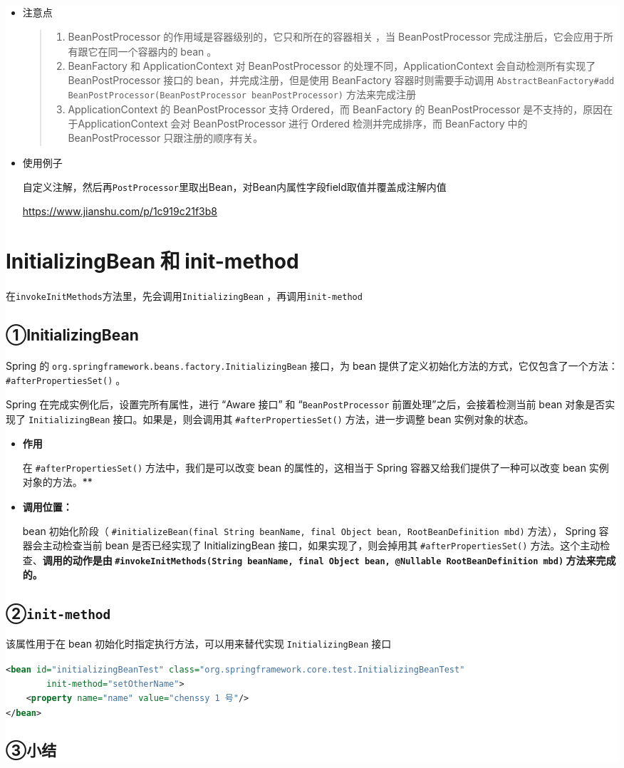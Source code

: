 - 注意点

  > 1. BeanPostProcessor 的作用域是容器级别的，它只和所在的容器相关 ，当 BeanPostProcessor 完成注册后，它会应用于所有跟它在同一个容器内的 bean 。
  > 2. BeanFactory 和 ApplicationContext 对 BeanPostProcessor 的处理不同，ApplicationContext 会自动检测所有实现了 BeanPostProcessor 接口的 bean，并完成注册，但是使用 BeanFactory 容器时则需要手动调用 `AbstractBeanFactory#addBeanPostProcessor(BeanPostProcessor beanPostProcessor)` 方法来完成注册
  > 3. ApplicationContext 的 BeanPostProcessor 支持 Ordered，而 BeanFactory 的 BeanPostProcessor 是不支持的，原因在于ApplicationContext 会对 BeanPostProcessor 进行 Ordered 检测并完成排序，而 BeanFactory 中的 BeanPostProcessor 只跟注册的顺序有关。

- 使用例子

  自定义注解，然后再`PostProcessor`里取出Bean，对Bean内属性字段field取值并覆盖成注解内值

  <https://www.jianshu.com/p/1c919c21f3b8>



# InitializingBean 和 init-method

在`invokeInitMethods`方法里，先会调用`InitializingBean` ，再调用`init-method`

## ①InitializingBean

Spring 的 `org.springframework.beans.factory.InitializingBean` 接口，为 bean 提供了定义初始化方法的方式，它仅包含了一个方法：`#afterPropertiesSet()` 。

Spring 在完成实例化后，设置完所有属性，进行 “Aware 接口” 和 “`BeanPostProcessor` 前置处理”之后，会接着检测当前 bean 对象是否实现了 `InitializingBean` 接口。如果是，则会调用其 `#afterPropertiesSet()` 方法，进一步调整 bean 实例对象的状态。

- **作用**

  在 `#afterPropertiesSet()` 方法中，我们是可以改变 bean 的属性的，这相当于 Spring 容器又给我们提供了一种可以改变 bean 实例对象的方法。**

- **调用位置：**

  bean 初始化阶段（ `#initializeBean(final String beanName, final Object bean, RootBeanDefinition mbd)` 方法）， Spring 容器会主动检查当前 bean 是否已经实现了 InitializingBean 接口，如果实现了，则会掉用其 `#afterPropertiesSet()` 方法。这个主动检查、**调用的动作是由 `#invokeInitMethods(String beanName, final Object bean, @Nullable RootBeanDefinition mbd)` 方法来完成的。**

## ②`init-method`

该属性用于在 bean 初始化时指定执行方法，可以用来替代实现 `InitializingBean` 接口

```xml
<bean id="initializingBeanTest" class="org.springframework.core.test.InitializingBeanTest"
        init-method="setOtherName">
    <property name="name" value="chenssy 1 号"/>
</bean>
```



## ③小结
